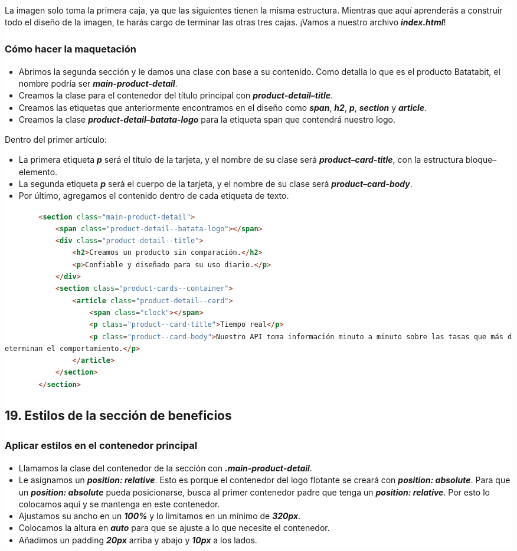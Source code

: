La imagen solo toma la primera caja, ya que las siguientes tienen la misma estructura. Mientras que aquí aprenderás a construir todo el diseño de la imagen, te harás cargo de terminar las otras tres cajas. ¡Vamos a nuestro archivo **_index.html_**!

### Cómo hacer la maquetación

- Abrimos la segunda sección y le damos una clase con base a su contenido. Como detalla lo que es el producto Batatabit, el nombre podría ser **_main-product-detail_**.
- Creamos la clase para el contenedor del título principal con **_product-detail–title_**.
- Creamos las etiquetas que anteriormente encontramos en el diseño como **_span_**, **_h2_**, **_p_**, **_section_** y **_article_**.
- Creamos la clase **_product-detail–batata-logo_** para la etiqueta span que contendrá nuestro logo.

Dentro del primer artículo:

- La primera etiqueta **_p_** será el título de la tarjeta, y el nombre de su clase será **_product–card-title_**, con la estructura bloque–elemento.
- La segunda etiqueta **_p_** será el cuerpo de la tarjeta, y el nombre de su clase será **_product–card-body_**.
- Por último, agregamos el contenido dentro de cada etiqueta de texto.

```html
        <section class="main-product-detail">
            <span class="product-detail--batata-logo"></span>
            <div class="product-detail--title">
                <h2>Creamos un producto sin comparación.</h2>
                <p>Confiable y diseñado para su uso diario.</p>
            </div>
            <section class="product-cards--container">
                <article class="product-detail--card">
                    <span class="clock"></span>
                    <p class="product--card-title">Tiempo real</p>
                    <p class="product--card-body">Nuestro API toma información minuto a minuto sobre las tasas que más determinan el comportamiento.</p>
                </article>
            </section>
        </section>
```

## 19. Estilos de la sección de beneficios

### Aplicar estilos en el contenedor principal

- Llamamos la clase del contenedor de la sección con **_.main-product-detail_**.
- Le asignamos un **_position: relative_**. Esto es porque el contenedor del logo flotante se creará con **_position: absolute_**. Para que un **_position: absolute_** pueda posicionarse, busca al primer contenedor padre que tenga un **_position: relative_**. Por esto lo colocamos aquí y se mantenga en este contenedor.
- Ajustamos su ancho en un **_100%_** y lo limitamos en un mínimo de **_320px_**.
- Colocamos la altura en **_auto_** para que se ajuste a lo que necesite el contenedor.
- Añadimos un padding **_20px_** arriba y abajo y **_10px_** a los lados.
